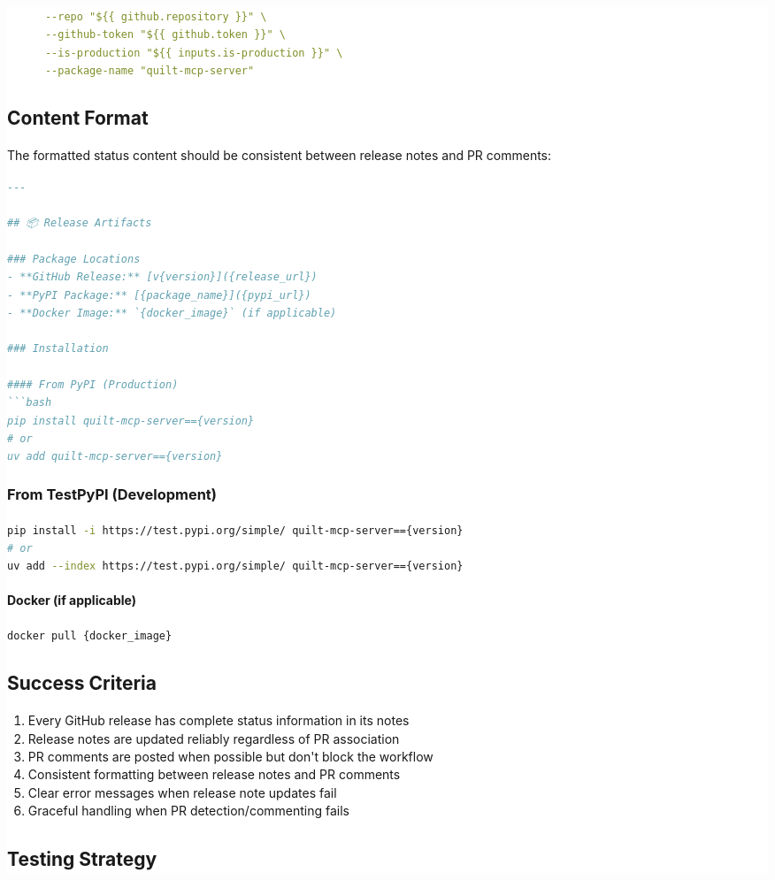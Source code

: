 ```yaml
      --repo "${{ github.repository }}" \
      --github-token "${{ github.token }}" \
      --is-production "${{ inputs.is-production }}" \
      --package-name "quilt-mcp-server"
```

## Content Format

The formatted status content should be consistent between release notes and PR comments:

```markdown
---

## 📦 Release Artifacts

### Package Locations
- **GitHub Release:** [v{version}]({release_url})
- **PyPI Package:** [{package_name}]({pypi_url})
- **Docker Image:** `{docker_image}` (if applicable)

### Installation

#### From PyPI (Production)
```bash
pip install quilt-mcp-server=={version}
# or
uv add quilt-mcp-server=={version}
```

### From TestPyPI (Development)

```bash
pip install -i https://test.pypi.org/simple/ quilt-mcp-server=={version}
# or
uv add --index https://test.pypi.org/simple/ quilt-mcp-server=={version}
```

#### Docker (if applicable)

```bash
docker pull {docker_image}
```

## Success Criteria

1. Every GitHub release has complete status information in its notes
2. Release notes are updated reliably regardless of PR association
3. PR comments are posted when possible but don't block the workflow
4. Consistent formatting between release notes and PR comments
5. Clear error messages when release note updates fail
6. Graceful handling when PR detection/commenting fails

## Testing Strategy
